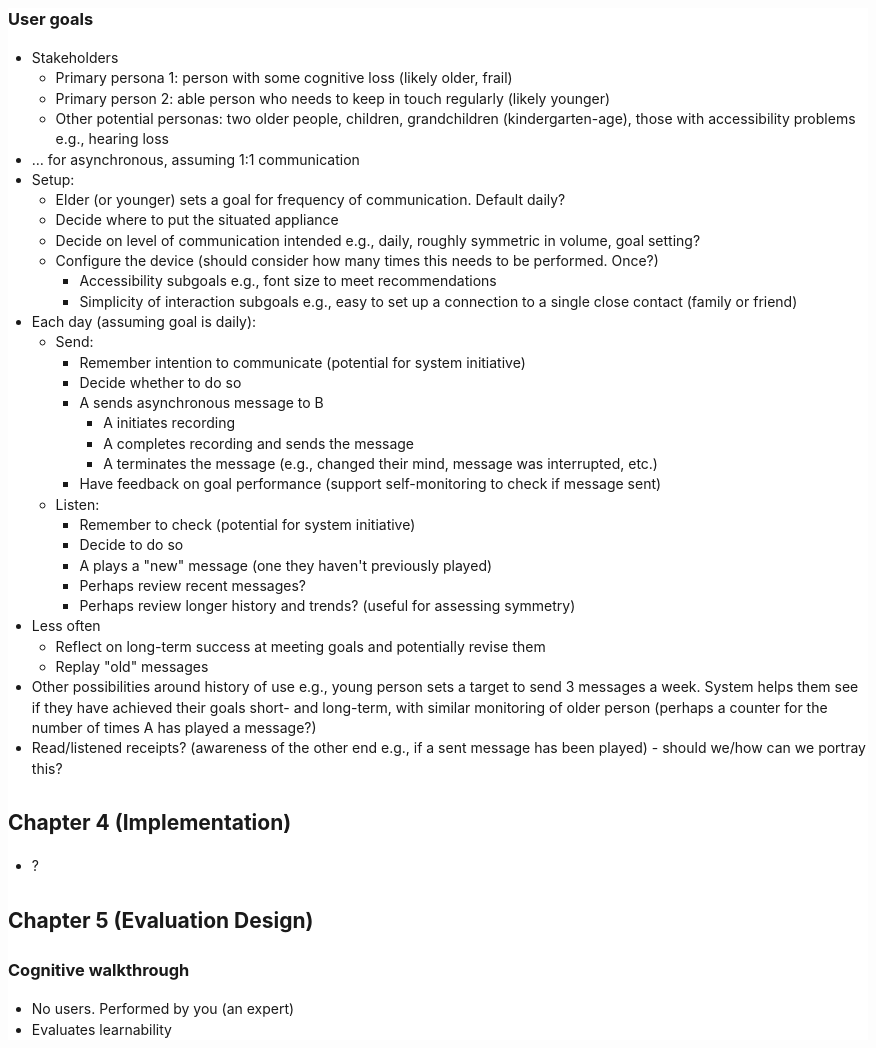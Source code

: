 
### User goals

* Stakeholders
  * Primary persona 1: person with some cognitive loss (likely older, frail)
  * Primary person 2: able person who needs to keep in touch regularly (likely younger)
  * Other potential personas: two older people, children, grandchildren (kindergarten-age), those with accessibility problems e.g., hearing loss
* … for asynchronous, assuming 1:1 communication
* Setup:
  * Elder (or younger) sets a goal for frequency of communication. Default daily?
  * Decide where to put the situated appliance
  * Decide on level of communication intended e.g., daily, roughly symmetric in volume, goal setting?
  * Configure the device (should consider how many times this needs to be performed. Once?)
    * Accessibility subgoals e.g., font size to meet recommendations
    * Simplicity of interaction subgoals e.g., easy to set up a connection to a single close contact (family or friend)
* Each day (assuming goal is daily):
  * Send:
    * Remember intention to communicate (potential for system initiative)
    * Decide whether to do so
    * A sends asynchronous message to B
      * A initiates recording
      * A completes recording and sends the message
      * A terminates the message (e.g., changed their mind, message was interrupted, etc.)
    * Have feedback on goal performance (support self-monitoring to check if message sent)
  * Listen:
    * Remember to check (potential for system initiative)
    * Decide to do so
    * A plays a "new" message (one they haven't previously played)
    * Perhaps review recent messages?
    * Perhaps review longer history and trends? (useful for assessing symmetry)
* Less often
  * Reflect on long-term success at meeting goals and potentially revise them
  * Replay "old" messages
* Other possibilities around history of use e.g., young person sets a target to send 3 messages a week. System helps them see if they have achieved their goals short- and long-term, with similar monitoring of older person (perhaps a counter for the number of times A has played a message?)
* Read/listened receipts? (awareness of the other end e.g., if a sent message has been played) - should we/how can we portray this?


## Chapter 4 (Implementation)

* ?


## Chapter 5 (Evaluation Design)

### Cognitive walkthrough

* No users. Performed by you (an expert)
* Evaluates learnability
